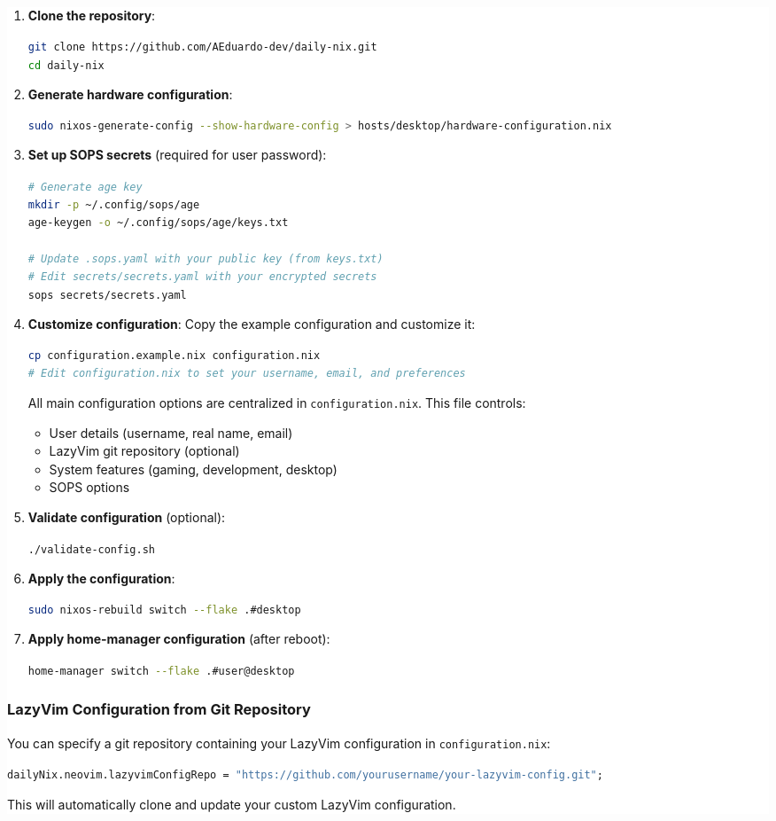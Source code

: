 1. **Clone the repository**:
   ```bash
   git clone https://github.com/AEduardo-dev/daily-nix.git
   cd daily-nix
   ```

2. **Generate hardware configuration**:
   ```bash
   sudo nixos-generate-config --show-hardware-config > hosts/desktop/hardware-configuration.nix
   ```

3. **Set up SOPS secrets** (required for user password):
   ```bash
   # Generate age key
   mkdir -p ~/.config/sops/age
   age-keygen -o ~/.config/sops/age/keys.txt
   
   # Update .sops.yaml with your public key (from keys.txt)
   # Edit secrets/secrets.yaml with your encrypted secrets
   sops secrets/secrets.yaml
   ```

4. **Customize configuration**:
   Copy the example configuration and customize it:
   ```bash
   cp configuration.example.nix configuration.nix
   # Edit configuration.nix to set your username, email, and preferences
   ```
   
   All main configuration options are centralized in `configuration.nix`. This file controls:
   - User details (username, real name, email)
   - LazyVim git repository (optional)
   - System features (gaming, development, desktop)
   - SOPS options

6. **Validate configuration** (optional):
   ```bash
   ./validate-config.sh
   ```

7. **Apply the configuration**:
   ```bash
   sudo nixos-rebuild switch --flake .#desktop
   ```

8. **Apply home-manager configuration** (after reboot):
   ```bash
   home-manager switch --flake .#user@desktop
   ```

### LazyVim Configuration from Git Repository

You can specify a git repository containing your LazyVim configuration in `configuration.nix`:

```nix
dailyNix.neovim.lazyvimConfigRepo = "https://github.com/yourusername/your-lazyvim-config.git";
```

This will automatically clone and update your custom LazyVim configuration.
